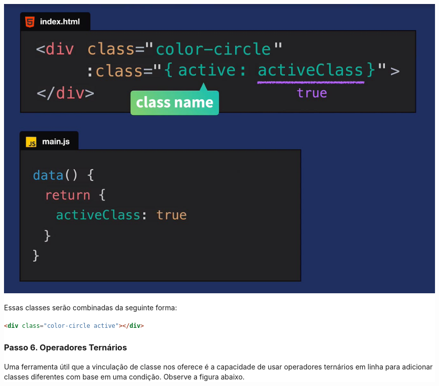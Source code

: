 ![active_class_condition](img_readme/active_class_condition.jpg)

Essas classes serão combinadas da seguinte forma: 

```html
<div class="color-circle active"></div>
```

### **Passo 6. Operadores Ternários**

Uma ferramenta útil que a vinculação de classe nos oferece é a capacidade de usar operadores ternários em linha para adicionar classes diferentes com base em uma condição. Observe a figura abaixo.
